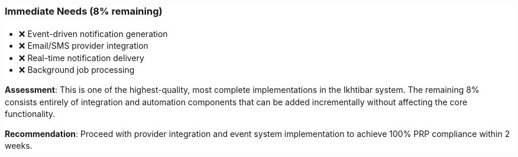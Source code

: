### Immediate Needs (8% remaining)
- ❌ Event-driven notification generation
- ❌ Email/SMS provider integration
- ❌ Real-time notification delivery
- ❌ Background job processing

**Assessment**: This is one of the highest-quality, most complete implementations in the Ikhtibar system. The remaining 8% consists entirely of integration and automation components that can be added incrementally without affecting the core functionality.

**Recommendation**: Proceed with provider integration and event system implementation to achieve 100% PRP compliance within 2 weeks.
